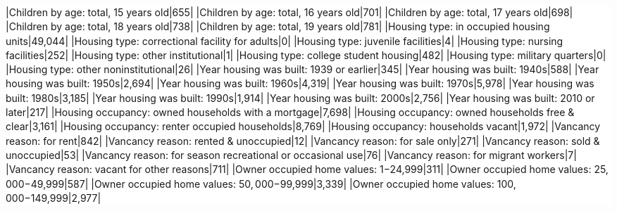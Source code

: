 |Children by age: total, 15 years old|655|
|Children by age: total, 16 years old|701|
|Children by age: total, 17 years old|698|
|Children by age: total, 18 years old|738|
|Children by age: total, 19 years old|781|
|Housing type: in occupied housing units|49,044|
|Housing type: correctional facility for adults|0|
|Housing type: juvenile facilities|4|
|Housing type: nursing facilities|252|
|Housing type: other institutional|1|
|Housing type: college student housing|482|
|Housing type: military quarters|0|
|Housing type: other noninstitutional|26|
|Year housing was built: 1939 or earlier|345|
|Year housing was built: 1940s|588|
|Year housing was built: 1950s|2,694|
|Year housing was built: 1960s|4,319|
|Year housing was built: 1970s|5,978|
|Year housing was built: 1980s|3,185|
|Year housing was built: 1990s|1,914|
|Year housing was built: 2000s|2,756|
|Year housing was built: 2010 or later|217|
|Housing occupancy: owned households with a mortgage|7,698|
|Housing occupancy: owned households free & clear|3,161|
|Housing occupancy: renter occupied households|8,769|
|Housing occupancy: households vacant|1,972|
|Vancancy reason: for rent|842|
|Vancancy reason: rented & unoccupied|12|
|Vancancy reason: for sale only|271|
|Vancancy reason: sold & unoccupied|53|
|Vancancy reason: for season recreational or occasional use|76|
|Vancancy reason: for migrant workers|7|
|Vancancy reason: vacant for other reasons|711|
|Owner occupied home values: $1-$24,999|311|
|Owner occupied home values: $25,000-$49,999|587|
|Owner occupied home values: $50,000-$99,999|3,339|
|Owner occupied home values: $100,000-$149,999|2,977|
